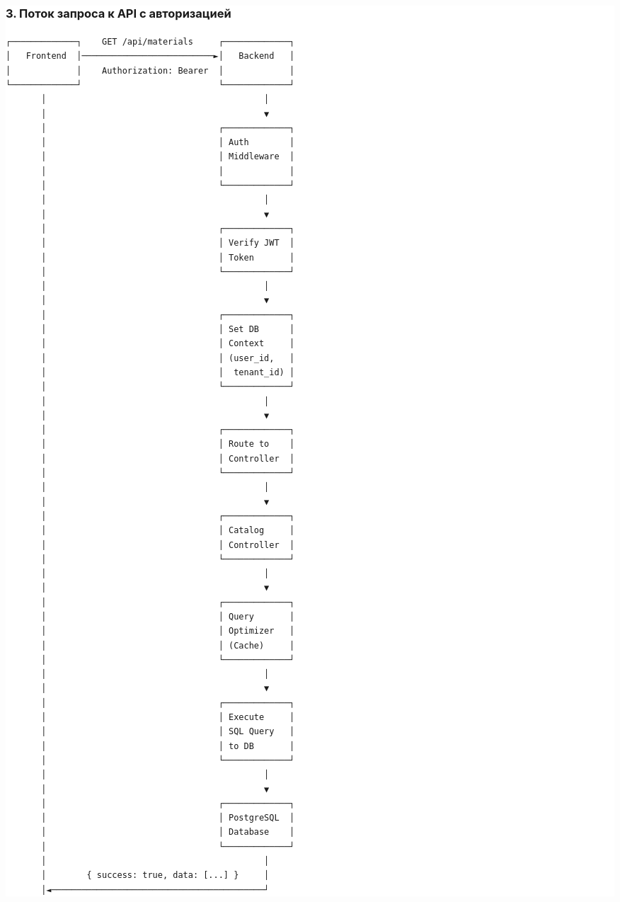 ### 3. Поток запроса к API с авторизацией

```
┌─────────────┐    GET /api/materials     ┌─────────────┐
│   Frontend  │──────────────────────────►│   Backend   │
│             │    Authorization: Bearer  │             │
└─────────────┘                           └─────────────┘
       │                                           │
       │                                           ▼
       │                                  ┌─────────────┐
       │                                  │ Auth        │
       │                                  │ Middleware  │
       │                                  │             │
       │                                  └─────────────┘
       │                                           │
       │                                           ▼
       │                                  ┌─────────────┐
       │                                  │ Verify JWT  │
       │                                  │ Token       │
       │                                  └─────────────┘
       │                                           │
       │                                           ▼
       │                                  ┌─────────────┐
       │                                  │ Set DB      │
       │                                  │ Context     │
       │                                  │ (user_id,   │
       │                                  │  tenant_id) │
       │                                  └─────────────┘
       │                                           │
       │                                           ▼
       │                                  ┌─────────────┐
       │                                  │ Route to    │
       │                                  │ Controller  │
       │                                  └─────────────┘
       │                                           │
       │                                           ▼
       │                                  ┌─────────────┐
       │                                  │ Catalog     │
       │                                  │ Controller  │
       │                                  └─────────────┘
       │                                           │
       │                                           ▼
       │                                  ┌─────────────┐
       │                                  │ Query       │
       │                                  │ Optimizer   │
       │                                  │ (Cache)     │
       │                                  └─────────────┘
       │                                           │
       │                                           ▼
       │                                  ┌─────────────┐
       │                                  │ Execute     │
       │                                  │ SQL Query   │
       │                                  │ to DB       │
       │                                  └─────────────┘
       │                                           │
       │                                           ▼
       │                                  ┌─────────────┐
       │                                  │ PostgreSQL  │
       │                                  │ Database    │
       │                                  └─────────────┘
       │                                           │
       │        { success: true, data: [...] }     │
       │◄──────────────────────────────────────────┘
```
